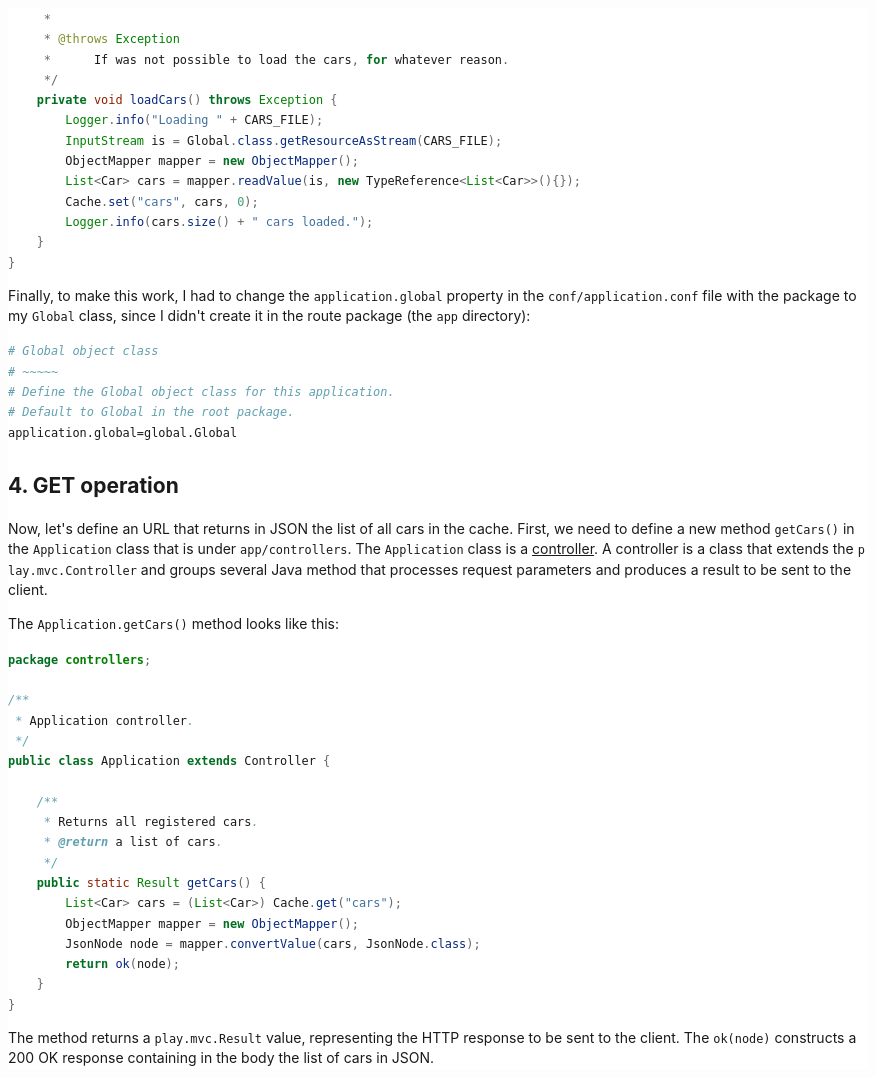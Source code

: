 ``` java
     * 
     * @throws Exception
     * 		If was not possible to load the cars, for whatever reason.
     */
    private void loadCars() throws Exception {
    	Logger.info("Loading " + CARS_FILE);
    	InputStream is = Global.class.getResourceAsStream(CARS_FILE);
    	ObjectMapper mapper = new ObjectMapper();
    	List<Car> cars = mapper.readValue(is, new TypeReference<List<Car>>(){});
    	Cache.set("cars", cars, 0);
    	Logger.info(cars.size() + " cars loaded.");
    }
}

```

Finally, to make this work, I had to change the `application.global` property in the `conf/application.conf` file with the package to my `Global` class, since I didn't create it in the route package (the `app` directory):


``` bash
# Global object class
# ~~~~~
# Define the Global object class for this application.
# Default to Global in the root package.
application.global=global.Global
```

## 4. GET operation

Now, let's define an URL that returns in JSON the list of all cars in the cache. First, we need to define a new method `getCars()` in the `Application` class that is under `app/controllers`. The `Application` class is a [controller](https://www.playframework.com/documentation/2.3.0/JavaActions). A controller is a class that extends the `play.mvc.Controller` and groups several Java method that processes request parameters and produces a result to be sent to the client.

The `Application.getCars()` method looks like this:

``` java
package controllers;

/**
 * Application controller.
 */
public class Application extends Controller {

    /**
     * Returns all registered cars.
     * @return a list of cars.
     */
    public static Result getCars() {
    	List<Car> cars = (List<Car>) Cache.get("cars");
    	ObjectMapper mapper = new ObjectMapper();
    	JsonNode node = mapper.convertValue(cars, JsonNode.class);
    	return ok(node);
    }
}
```
The method returns a `play.mvc.Result` value, representing the HTTP response to be sent to the client. The `ok(node)` constructs a 200 OK response containing in the body the list of cars in JSON.
